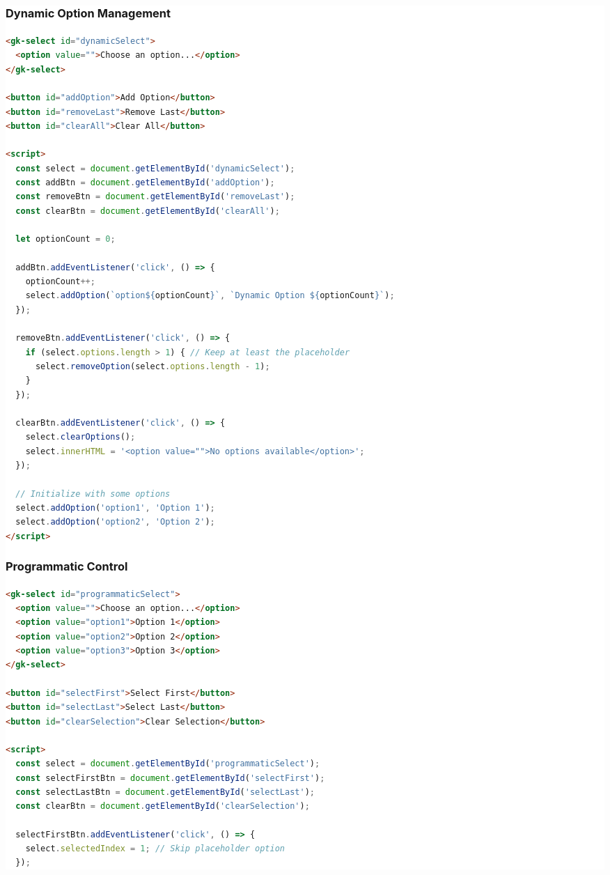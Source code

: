 ### Dynamic Option Management

```html
<gk-select id="dynamicSelect">
  <option value="">Choose an option...</option>
</gk-select>

<button id="addOption">Add Option</button>
<button id="removeLast">Remove Last</button>
<button id="clearAll">Clear All</button>

<script>
  const select = document.getElementById('dynamicSelect');
  const addBtn = document.getElementById('addOption');
  const removeBtn = document.getElementById('removeLast');
  const clearBtn = document.getElementById('clearAll');

  let optionCount = 0;

  addBtn.addEventListener('click', () => {
    optionCount++;
    select.addOption(`option${optionCount}`, `Dynamic Option ${optionCount}`);
  });

  removeBtn.addEventListener('click', () => {
    if (select.options.length > 1) { // Keep at least the placeholder
      select.removeOption(select.options.length - 1);
    }
  });

  clearBtn.addEventListener('click', () => {
    select.clearOptions();
    select.innerHTML = '<option value="">No options available</option>';
  });

  // Initialize with some options
  select.addOption('option1', 'Option 1');
  select.addOption('option2', 'Option 2');
</script>
```

### Programmatic Control

```html
<gk-select id="programmaticSelect">
  <option value="">Choose an option...</option>
  <option value="option1">Option 1</option>
  <option value="option2">Option 2</option>
  <option value="option3">Option 3</option>
</gk-select>

<button id="selectFirst">Select First</button>
<button id="selectLast">Select Last</button>
<button id="clearSelection">Clear Selection</button>

<script>
  const select = document.getElementById('programmaticSelect');
  const selectFirstBtn = document.getElementById('selectFirst');
  const selectLastBtn = document.getElementById('selectLast');
  const clearBtn = document.getElementById('clearSelection');

  selectFirstBtn.addEventListener('click', () => {
    select.selectedIndex = 1; // Skip placeholder option
  });
```